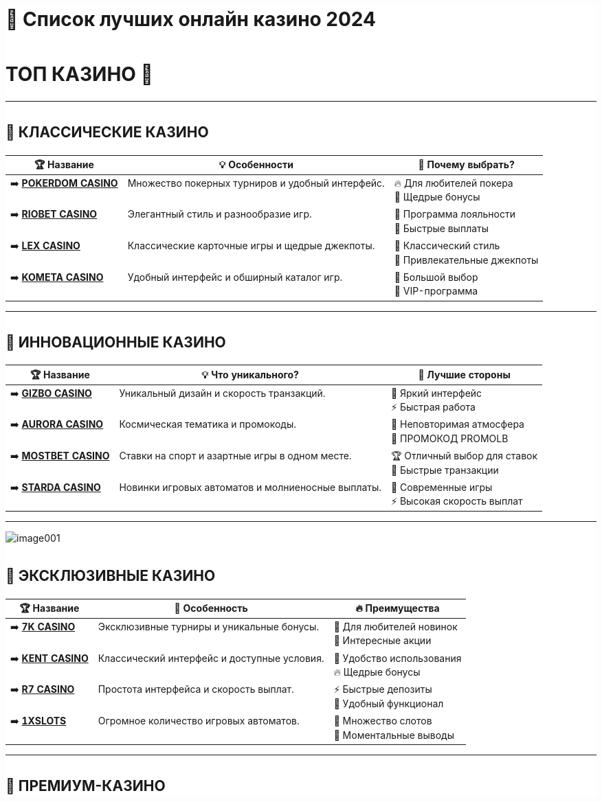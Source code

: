 # 🎰 Список лучших онлайн казино 2024  
# ТОП КАЗИНО 🎰  

---

## 🌟 КЛАССИЧЕСКИЕ КАЗИНО  

| 🏆 Название | 💡 Особенности | 🎁 Почему выбрать? |
|-------------|----------------|---------------------|
| ➡️ [**POKERDOM CASINO**](https://brandplay.link/Bxg7SC7H) | Множество покерных турниров и удобный интерфейс. | 🔥 Для любителей покера <br> 🎁 Щедрые бонусы |
| ➡️ [**RIOBET CASINO**](https://brandplay.link/dtx89f2L) | Элегантный стиль и разнообразие игр. | 💎 Программа лояльности <br> 🚀 Быстрые выплаты |
| ➡️ [**LEX CASINO**](https://brandplay.link/2HFTmBc8) | Классические карточные игры и щедрые джекпоты. | 🎰 Классический стиль <br> 🌟 Привлекательные джекпоты |
| ➡️ [**KOMETA CASINO**](https://brandplay.link/tLG15CCb) | Удобный интерфейс и обширный каталог игр. | 🎲 Большой выбор <br> 💎 VIP-программа |

---

## 🚀 ИННОВАЦИОННЫЕ КАЗИНО  

| 🏆 Название | 💡 Что уникального? | 🎯 Лучшие стороны |
|-------------|---------------------|-------------------|
| ➡️ [**GIZBO CASINO**](https://gizbo-tea02.com/c8e962e89) | Уникальный дизайн и скорость транзакций. | 🎨 Яркий интерфейс <br> ⚡ Быстрая работа |
| ➡️ [**AURORA CASINO**](https://10trafic-stat2.com/click/668546566bcc6313411604c7/6766/15114/subaccount?promocode=PROMOLB) | Космическая тематика и промокоды. | 🌌 Неповторимая атмосфера <br> 🎁 ПРОМОКОД PROMOLB |
| ➡️ [**MOSTBET CASINO**](https://ktbtis024ifqfn0mst.com/beQs) | Ставки на спорт и азартные игры в одном месте. | 🏆 Отличный выбор для ставок <br> 💸 Быстрые транзакции |
| ➡️ [**STARDA CASINO**](https://brandplay.link/cpFQbWKn) | Новинки игровых автоматов и молниеносные выплаты. | 🌟 Современные игры <br> ⚡ Высокая скорость выплат |

---
![image001](https://github.com/user-attachments/assets/88464fd0-06c7-453c-8041-2b5ff0751492)

## 🌌 ЭКСКЛЮЗИВНЫЕ КАЗИНО  

| 🏆 Название | 💎 Особенность | 🔥 Преимущества |
|-------------|---------------|-----------------|
| ➡️ [**7K CASINO**](https://brandplay.link/dd46bNgD) | Эксклюзивные турниры и уникальные бонусы. | 💎 Для любителей новинок <br> 🌟 Интересные акции |
| ➡️ [**KENT CASINO**](https://brandplay.link/tj7BwCb4) | Классический интерфейс и доступные условия. | 🎰 Удобство использования <br> 🔥 Щедрые бонусы |
| ➡️ [**R7 CASINO**](https://brandplay.link/zPmNmTWG) | Простота интерфейса и скорость выплат. | ⚡ Быстрые депозиты <br> 🌟 Удобный функционал |
| ➡️ [**1XSLOTS**](https://brandplay.link/R4xfxqdm) | Огромное количество игровых автоматов. | 🎡 Множество слотов <br> 🚀 Моментальные выводы |

---

## 💎 ПРЕМИУМ-КАЗИНО  
